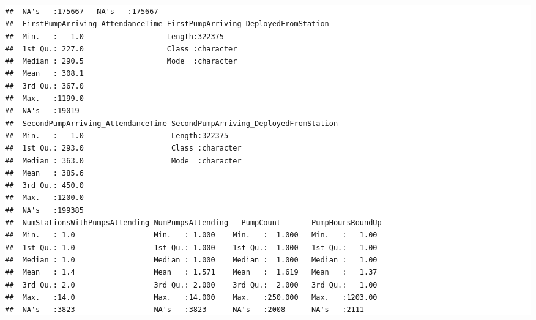     ##  NA's   :175667   NA's   :175667                                           
    ##  FirstPumpArriving_AttendanceTime FirstPumpArriving_DeployedFromStation
    ##  Min.   :   1.0                   Length:322375                        
    ##  1st Qu.: 227.0                   Class :character                     
    ##  Median : 290.5                   Mode  :character                     
    ##  Mean   : 308.1                                                        
    ##  3rd Qu.: 367.0                                                        
    ##  Max.   :1199.0                                                        
    ##  NA's   :19019                                                         
    ##  SecondPumpArriving_AttendanceTime SecondPumpArriving_DeployedFromStation
    ##  Min.   :   1.0                    Length:322375                         
    ##  1st Qu.: 293.0                    Class :character                      
    ##  Median : 363.0                    Mode  :character                      
    ##  Mean   : 385.6                                                          
    ##  3rd Qu.: 450.0                                                          
    ##  Max.   :1200.0                                                          
    ##  NA's   :199385                                                          
    ##  NumStationsWithPumpsAttending NumPumpsAttending   PumpCount       PumpHoursRoundUp 
    ##  Min.   : 1.0                  Min.   : 1.000    Min.   :  1.000   Min.   :   1.00  
    ##  1st Qu.: 1.0                  1st Qu.: 1.000    1st Qu.:  1.000   1st Qu.:   1.00  
    ##  Median : 1.0                  Median : 1.000    Median :  1.000   Median :   1.00  
    ##  Mean   : 1.4                  Mean   : 1.571    Mean   :  1.619   Mean   :   1.37  
    ##  3rd Qu.: 2.0                  3rd Qu.: 2.000    3rd Qu.:  2.000   3rd Qu.:   1.00  
    ##  Max.   :14.0                  Max.   :14.000    Max.   :250.000   Max.   :1203.00  
    ##  NA's   :3823                  NA's   :3823      NA's   :2008      NA's   :2111     
